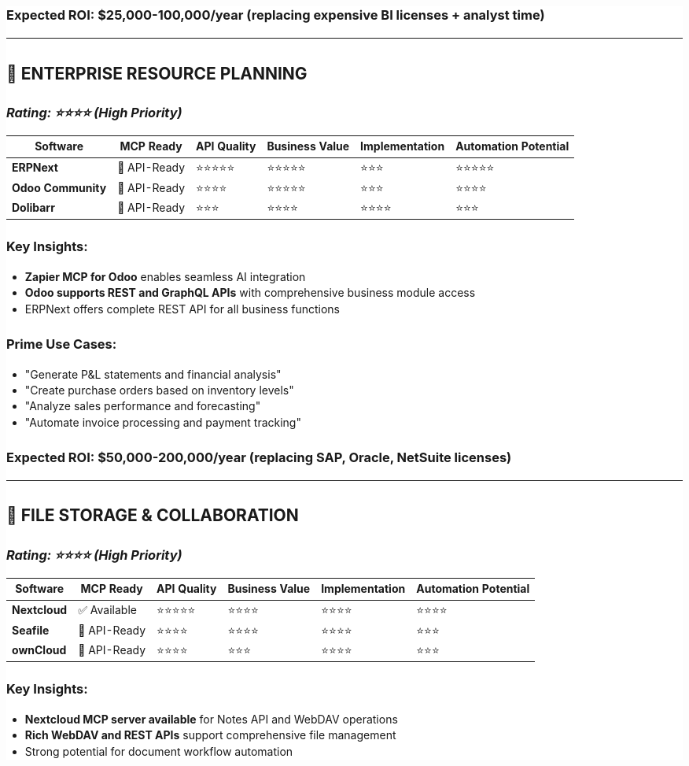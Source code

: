 ### **Expected ROI:** $25,000-100,000/year (replacing expensive BI licenses + analyst time)

---

## 💼 **ENTERPRISE RESOURCE PLANNING**
### *Rating: ⭐⭐⭐⭐ (High Priority)*

| Software | MCP Ready | API Quality | Business Value | Implementation | Automation Potential |
|----------|-----------|-------------|----------------|----------------|---------------------|
| **ERPNext** | 🔄 API-Ready | ⭐⭐⭐⭐⭐ | ⭐⭐⭐⭐⭐ | ⭐⭐⭐ | ⭐⭐⭐⭐⭐ |
| **Odoo Community** | 🔄 API-Ready | ⭐⭐⭐⭐ | ⭐⭐⭐⭐⭐ | ⭐⭐⭐ | ⭐⭐⭐⭐ |
| **Dolibarr** | 🔄 API-Ready | ⭐⭐⭐ | ⭐⭐⭐⭐ | ⭐⭐⭐⭐ | ⭐⭐⭐ |

### **Key Insights:**
- **Zapier MCP for Odoo** enables seamless AI integration
- **Odoo supports REST and GraphQL APIs** with comprehensive business module access
- ERPNext offers complete REST API for all business functions

### **Prime Use Cases:**
- "Generate P&L statements and financial analysis"
- "Create purchase orders based on inventory levels"
- "Analyze sales performance and forecasting"
- "Automate invoice processing and payment tracking"

### **Expected ROI:** $50,000-200,000/year (replacing SAP, Oracle, NetSuite licenses)

---

## 📁 **FILE STORAGE & COLLABORATION**
### *Rating: ⭐⭐⭐⭐ (High Priority)*

| Software | MCP Ready | API Quality | Business Value | Implementation | Automation Potential |
|----------|-----------|-------------|----------------|----------------|---------------------|
| **Nextcloud** | ✅ Available | ⭐⭐⭐⭐⭐ | ⭐⭐⭐⭐ | ⭐⭐⭐⭐ | ⭐⭐⭐⭐ |
| **Seafile** | 🔄 API-Ready | ⭐⭐⭐⭐ | ⭐⭐⭐⭐ | ⭐⭐⭐⭐ | ⭐⭐⭐ |
| **ownCloud** | 🔄 API-Ready | ⭐⭐⭐⭐ | ⭐⭐⭐ | ⭐⭐⭐⭐ | ⭐⭐⭐ |

### **Key Insights:**
- **Nextcloud MCP server available** for Notes API and WebDAV operations
- **Rich WebDAV and REST APIs** support comprehensive file management
- Strong potential for document workflow automation
